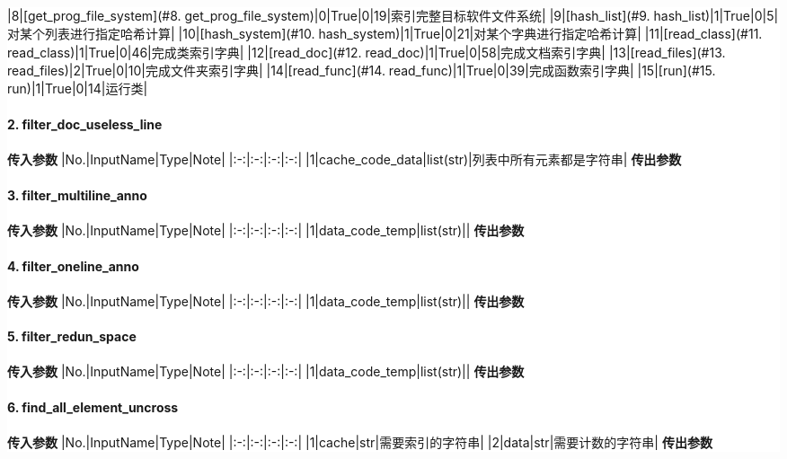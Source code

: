 |8|[get\_prog\_file\_system](#8. get\_prog\_file\_system)|0|True|0|19|索引完整目标软件文件系统|
|9|[hash\_list](#9. hash\_list)|1|True|0|5|对某个列表进行指定哈希计算|
|10|[hash\_system](#10. hash\_system)|1|True|0|21|对某个字典进行指定哈希计算|
|11|[read\_class](#11. read\_class)|1|True|0|46|完成类索引字典|
|12|[read\_doc](#12. read\_doc)|1|True|0|58|完成文档索引字典|
|13|[read\_files](#13. read\_files)|2|True|0|10|完成文件夹索引字典|
|14|[read\_func](#14. read\_func)|1|True|0|39|完成函数索引字典|
|15|[run](#15. run)|1|True|0|14|运行类|
#### 2. filter\_doc\_useless\_line
__传入参数__
|No.|InputName|Type|Note|
|:-:|:-:|:-:|:-:|
|1|cache\_code\_data|list(str)|列表中所有元素都是字符串|
__传出参数__

#### 3. filter\_multiline\_anno
__传入参数__
|No.|InputName|Type|Note|
|:-:|:-:|:-:|:-:|
|1|data\_code\_temp|list(str)||
__传出参数__
#### 4. filter\_oneline\_anno
__传入参数__
|No.|InputName|Type|Note|
|:-:|:-:|:-:|:-:|
|1|data\_code\_temp|list(str)||
__传出参数__
#### 5. filter\_redun\_space
__传入参数__
|No.|InputName|Type|Note|
|:-:|:-:|:-:|:-:|
|1|data\_code\_temp|list(str)||
__传出参数__
#### 6. find\_all\_element\_uncross
__传入参数__
|No.|InputName|Type|Note|
|:-:|:-:|:-:|:-:|
|1|cache|str|需要索引的字符串|
|2|data|str|需要计数的字符串|
__传出参数__

